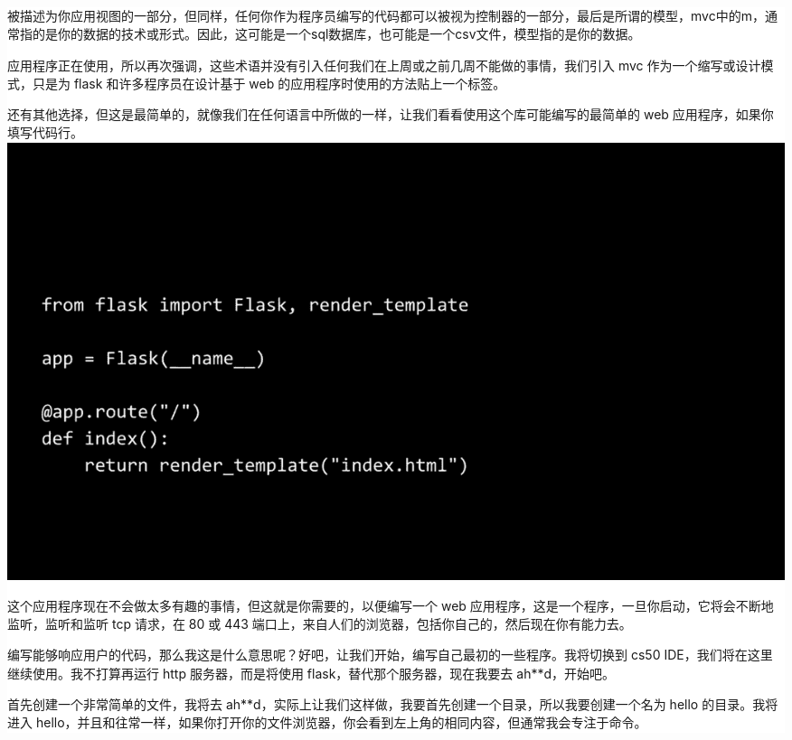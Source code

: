 被描述为你应用视图的一部分，但同样，任何你作为程序员编写的代码都可以被视为控制器的一部分，最后是所谓的模型，mvc中的m，通常指的是你的数据的技术或形式。因此，这可能是一个sql数据库，也可能是一个csv文件，模型指的是你的数据。

应用程序正在使用，所以再次强调，这些术语并没有引入任何我们在上周或之前几周不能做的事情，我们引入 mvc 作为一个缩写或设计模式，只是为 flask 和许多程序员在设计基于 web 的应用程序时使用的方法贴上一个标签。

还有其他选择，但这是最简单的，就像我们在任何语言中所做的一样，让我们看看使用这个库可能编写的最简单的 web 应用程序，如果你填写代码行。![](img/2e1c64054c5bb6f34a42fe4a910f0e3a_13.png)

这个应用程序现在不会做太多有趣的事情，但这就是你需要的，以便编写一个 web 应用程序，这是一个程序，一旦你启动，它将会不断地监听，监听和监听 tcp 请求，在 80 或 443 端口上，来自人们的浏览器，包括你自己的，然后现在你有能力去。

编写能够响应用户的代码，那么我这是什么意思呢？好吧，让我们开始，编写自己最初的一些程序。我将切换到 cs50 IDE，我们将在这里继续使用。我不打算再运行 http 服务器，而是将使用 flask，替代那个服务器，现在我要去 ah**d，开始吧。

首先创建一个非常简单的文件，我将去 ah**d，实际上让我们这样做，我要首先创建一个目录，所以我要创建一个名为 hello 的目录。我将进入 hello，并且和往常一样，如果你打开你的文件浏览器，你会看到左上角的相同内容，但通常我会专注于命令。
